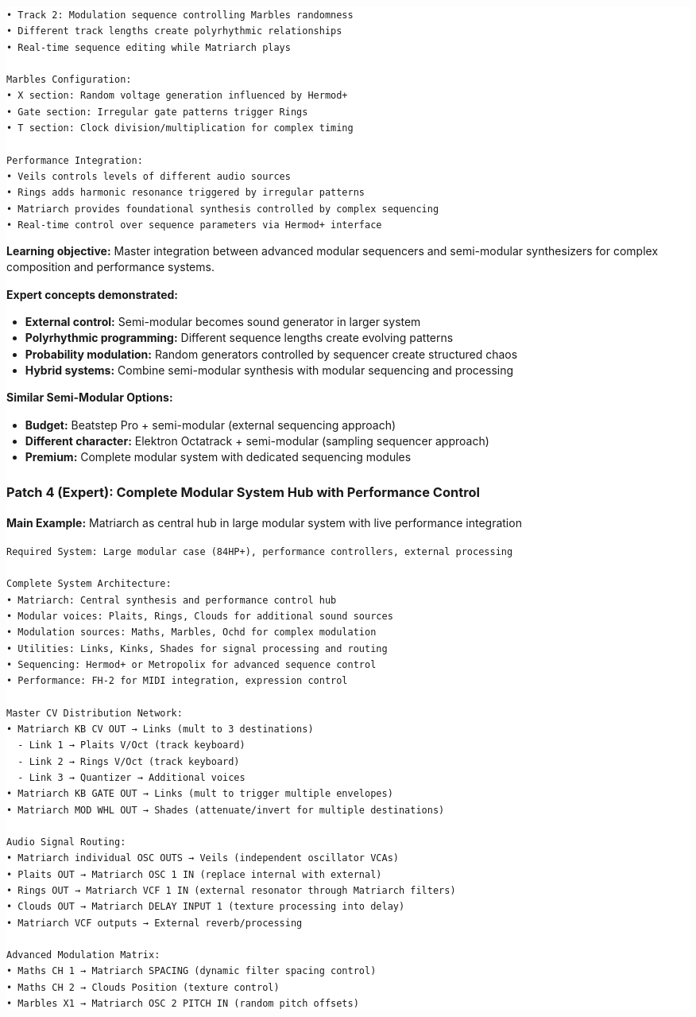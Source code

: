 ```
• Track 2: Modulation sequence controlling Marbles randomness
• Different track lengths create polyrhythmic relationships
• Real-time sequence editing while Matriarch plays

Marbles Configuration:  
• X section: Random voltage generation influenced by Hermod+
• Gate section: Irregular gate patterns trigger Rings
• T section: Clock division/multiplication for complex timing

Performance Integration:
• Veils controls levels of different audio sources
• Rings adds harmonic resonance triggered by irregular patterns
• Matriarch provides foundational synthesis controlled by complex sequencing
• Real-time control over sequence parameters via Hermod+ interface
```

**Learning objective:** Master integration between advanced modular sequencers and semi-modular synthesizers for complex composition and performance systems.

**Expert concepts demonstrated:**
- **External control:** Semi-modular becomes sound generator in larger system
- **Polyrhythmic programming:** Different sequence lengths create evolving patterns  
- **Probability modulation:** Random generators controlled by sequencer create structured chaos
- **Hybrid systems:** Combine semi-modular synthesis with modular sequencing and processing

**Similar Semi-Modular Options:**
- **Budget:** Beatstep Pro + semi-modular (external sequencing approach)
- **Different character:** Elektron Octatrack + semi-modular (sampling sequencer approach)
- **Premium:** Complete modular system with dedicated sequencing modules

### Patch 4 (Expert): Complete Modular System Hub with Performance Control

**Main Example:** Matriarch as central hub in large modular system with live performance integration
```
Required System: Large modular case (84HP+), performance controllers, external processing

Complete System Architecture:
• Matriarch: Central synthesis and performance control hub
• Modular voices: Plaits, Rings, Clouds for additional sound sources
• Modulation sources: Maths, Marbles, Ochd for complex modulation
• Utilities: Links, Kinks, Shades for signal processing and routing
• Sequencing: Hermod+ or Metropolix for advanced sequence control
• Performance: FH-2 for MIDI integration, expression control

Master CV Distribution Network:
• Matriarch KB CV OUT → Links (mult to 3 destinations)
  - Link 1 → Plaits V/Oct (track keyboard)
  - Link 2 → Rings V/Oct (track keyboard)  
  - Link 3 → Quantizer → Additional voices
• Matriarch KB GATE OUT → Links (mult to trigger multiple envelopes)
• Matriarch MOD WHL OUT → Shades (attenuate/invert for multiple destinations)

Audio Signal Routing:
• Matriarch individual OSC OUTS → Veils (independent oscillator VCAs)
• Plaits OUT → Matriarch OSC 1 IN (replace internal with external)
• Rings OUT → Matriarch VCF 1 IN (external resonator through Matriarch filters)
• Clouds OUT → Matriarch DELAY INPUT 1 (texture processing into delay)
• Matriarch VCF outputs → External reverb/processing

Advanced Modulation Matrix:
• Maths CH 1 → Matriarch SPACING (dynamic filter spacing control)
• Maths CH 2 → Clouds Position (texture control)
• Marbles X1 → Matriarch OSC 2 PITCH IN (random pitch offsets)
```